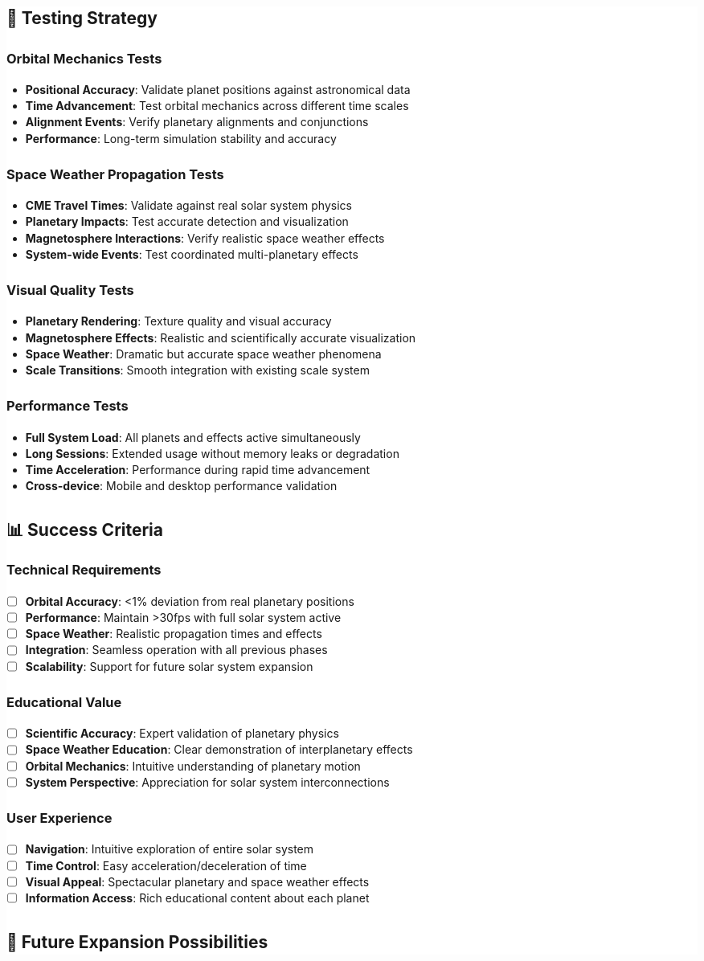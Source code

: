 ## 🧪 Testing Strategy

### Orbital Mechanics Tests
- **Positional Accuracy**: Validate planet positions against astronomical data
- **Time Advancement**: Test orbital mechanics across different time scales
- **Alignment Events**: Verify planetary alignments and conjunctions
- **Performance**: Long-term simulation stability and accuracy

### Space Weather Propagation Tests
- **CME Travel Times**: Validate against real solar system physics
- **Planetary Impacts**: Test accurate detection and visualization
- **Magnetosphere Interactions**: Verify realistic space weather effects
- **System-wide Events**: Test coordinated multi-planetary effects

### Visual Quality Tests
- **Planetary Rendering**: Texture quality and visual accuracy
- **Magnetosphere Effects**: Realistic and scientifically accurate visualization
- **Space Weather**: Dramatic but accurate space weather phenomena
- **Scale Transitions**: Smooth integration with existing scale system

### Performance Tests
- **Full System Load**: All planets and effects active simultaneously
- **Long Sessions**: Extended usage without memory leaks or degradation
- **Time Acceleration**: Performance during rapid time advancement
- **Cross-device**: Mobile and desktop performance validation

## 📊 Success Criteria

### Technical Requirements
- [ ] **Orbital Accuracy**: <1% deviation from real planetary positions
- [ ] **Performance**: Maintain >30fps with full solar system active
- [ ] **Space Weather**: Realistic propagation times and effects
- [ ] **Integration**: Seamless operation with all previous phases
- [ ] **Scalability**: Support for future solar system expansion

### Educational Value
- [ ] **Scientific Accuracy**: Expert validation of planetary physics
- [ ] **Space Weather Education**: Clear demonstration of interplanetary effects
- [ ] **Orbital Mechanics**: Intuitive understanding of planetary motion
- [ ] **System Perspective**: Appreciation for solar system interconnections

### User Experience
- [ ] **Navigation**: Intuitive exploration of entire solar system
- [ ] **Time Control**: Easy acceleration/deceleration of time
- [ ] **Visual Appeal**: Spectacular planetary and space weather effects
- [ ] **Information Access**: Rich educational content about each planet

## 🚀 Future Expansion Possibilities


  [ScaleContext.INNER_SOLAR]: {
  [ScaleContext.SOLAR_SYSTEM]: {